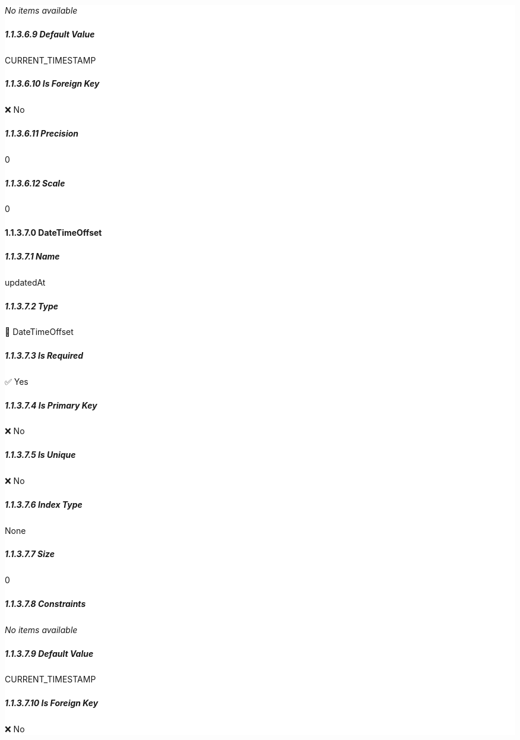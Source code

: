 *No items available*

##### 1.1.3.6.9 Default Value

CURRENT_TIMESTAMP

##### 1.1.3.6.10 Is Foreign Key

❌ No

##### 1.1.3.6.11 Precision

0

##### 1.1.3.6.12 Scale

0

#### 1.1.3.7.0 DateTimeOffset

##### 1.1.3.7.1 Name

updatedAt

##### 1.1.3.7.2 Type

🔹 DateTimeOffset

##### 1.1.3.7.3 Is Required

✅ Yes

##### 1.1.3.7.4 Is Primary Key

❌ No

##### 1.1.3.7.5 Is Unique

❌ No

##### 1.1.3.7.6 Index Type

None

##### 1.1.3.7.7 Size

0

##### 1.1.3.7.8 Constraints

*No items available*

##### 1.1.3.7.9 Default Value

CURRENT_TIMESTAMP

##### 1.1.3.7.10 Is Foreign Key

❌ No
